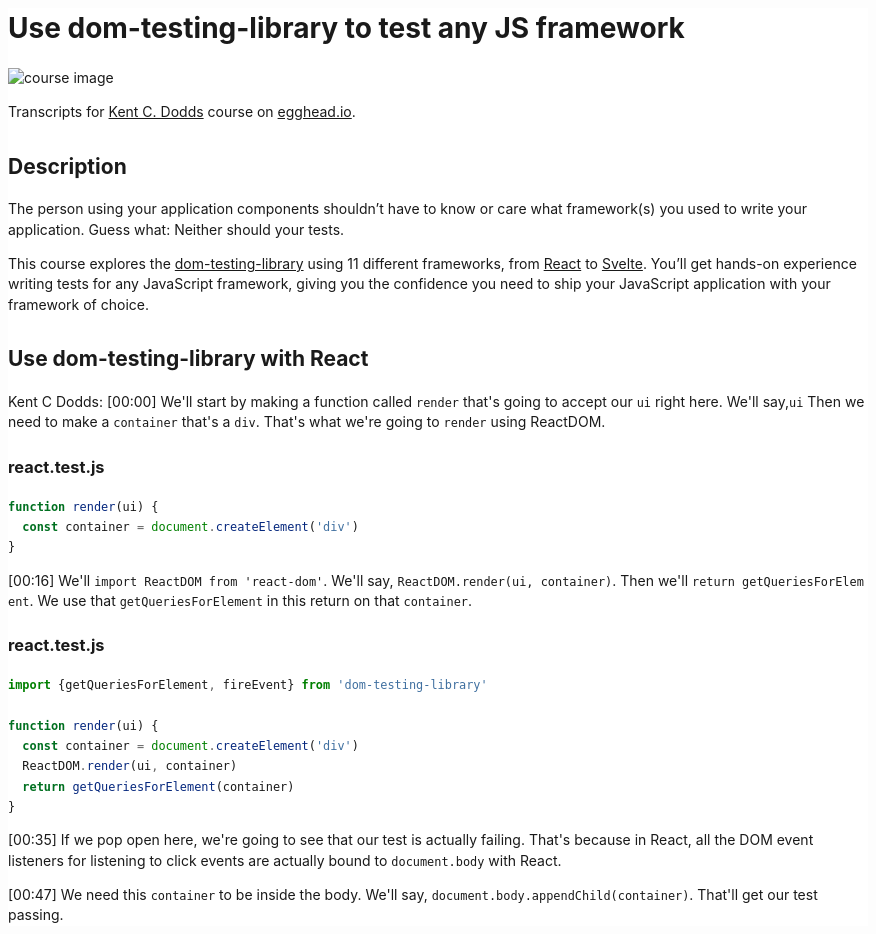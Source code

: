 # Use dom-testing-library to test any JS framework

![course image](https://d2eip9sf3oo6c2.cloudfront.net/series/square_covers/000/000/246/thumb/7_TestFramework_Final.png)

Transcripts for [Kent C. Dodds](https://egghead.io/instructors/kentcdodds) course on [egghead.io](https://egghead.io/courses/use-dom-testing-library-to-test-any-js-framework).

## Description

The person using your application components shouldn’t have to know or care what framework(s) you used to write your application. Guess what: Neither should your tests. 

This course explores the [dom-testing-library](https://github.com/kentcdodds/dom-testing-library) using 11 different frameworks, from [React](https://reactjs.org/) to [Svelte](https://svelte.technology/). You’ll get hands-on experience writing tests for any JavaScript framework, giving you the confidence you need to ship your JavaScript application with your framework of choice.

## Use dom-testing-library with React

Kent C Dodds: [00:00] We'll start by making a function called `render` that's going to accept our `ui` right here. We'll say,`ui` Then we need to make a `container` that's a `div`. That's what we're going to `render` using ReactDOM.

### react.test.js
```jsx
function render(ui) {
  const container = document.createElement('div')
}
```

[00:16] We'll `import ReactDOM from 'react-dom'`. We'll say, `ReactDOM.render(ui, container)`. Then we'll `return getQueriesForElement`. We use that `getQueriesForElement` in this return on that `container`.

### react.test.js
```jsx
import {getQueriesForElement, fireEvent} from 'dom-testing-library'

function render(ui) {
  const container = document.createElement('div')
  ReactDOM.render(ui, container)
  return getQueriesForElement(container)
}
```

[00:35] If we pop open here, we're going to see that our test is actually failing. That's because in React, all the DOM event listeners for listening to click events are actually bound to `document.body` with React.

[00:47] We need this `container` to be inside the body. We'll say, `document.body.appendChild(container)`. That'll get our test passing.
